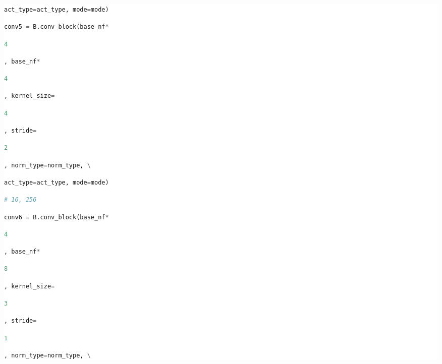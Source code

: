 ```python
act_type=act_type, mode=mode)
```

```python
conv5 = B.conv_block(base_nf*
```
```python
4
```
```python
, base_nf*
```
```python
4
```
```python
, kernel_size=
```
```python
4
```
```python
, stride=
```
```python
2
```
```python
, norm_type=norm_type, \
```

```python
act_type=act_type, mode=mode)
```

```python
# 16, 256
```

```python
conv6 = B.conv_block(base_nf*
```
```python
4
```
```python
, base_nf*
```
```python
8
```
```python
, kernel_size=
```
```python
3
```
```python
, stride=
```
```python
1
```
```python
, norm_type=norm_type, \
```
